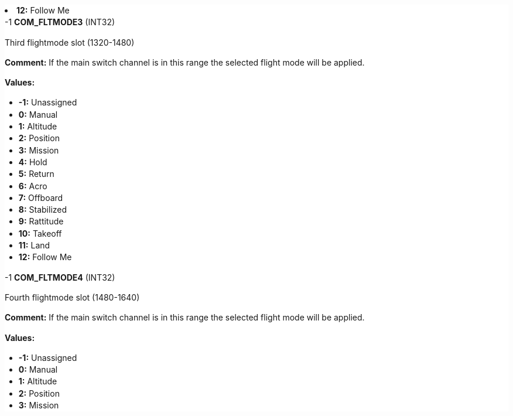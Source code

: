 <li><strong>12:</strong> Follow Me</li> 
</ul>
  </td>
 <td style="vertical-align: top;"></td>
 <td style="vertical-align: top;">-1</td>
 <td style="vertical-align: top;"></td>
</tr>
<tr>
 <td style="vertical-align: top;"><strong id="COM_FLTMODE3">COM_FLTMODE3</strong> (INT32)</td>
 <td style="vertical-align: top;"><p>Third flightmode slot (1320-1480)</p><p><strong>Comment:</strong> If the main switch channel is in this range the selected flight mode will be applied.</p> <strong>Values:</strong><ul>
<li><strong>-1:</strong> Unassigned</li> 

<li><strong>0:</strong> Manual</li> 

<li><strong>1:</strong> Altitude</li> 

<li><strong>2:</strong> Position</li> 

<li><strong>3:</strong> Mission</li> 

<li><strong>4:</strong> Hold</li> 

<li><strong>5:</strong> Return</li> 

<li><strong>6:</strong> Acro</li> 

<li><strong>7:</strong> Offboard</li> 

<li><strong>8:</strong> Stabilized</li> 

<li><strong>9:</strong> Rattitude</li> 

<li><strong>10:</strong> Takeoff</li> 

<li><strong>11:</strong> Land</li> 

<li><strong>12:</strong> Follow Me</li> 
</ul>
  </td>
 <td style="vertical-align: top;"></td>
 <td style="vertical-align: top;">-1</td>
 <td style="vertical-align: top;"></td>
</tr>
<tr>
 <td style="vertical-align: top;"><strong id="COM_FLTMODE4">COM_FLTMODE4</strong> (INT32)</td>
 <td style="vertical-align: top;"><p>Fourth flightmode slot (1480-1640)</p><p><strong>Comment:</strong> If the main switch channel is in this range the selected flight mode will be applied.</p> <strong>Values:</strong><ul>
<li><strong>-1:</strong> Unassigned</li> 

<li><strong>0:</strong> Manual</li> 

<li><strong>1:</strong> Altitude</li> 

<li><strong>2:</strong> Position</li> 

<li><strong>3:</strong> Mission</li> 
